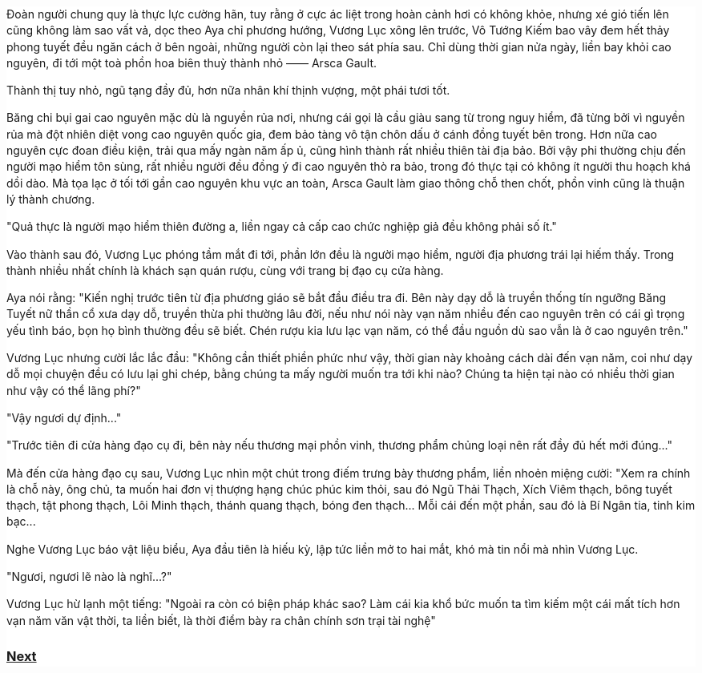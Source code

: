 Đoàn người chung quy là thực lực cường hãn, tuy rằng ở cực ác liệt trong hoàn cảnh hơi có không khỏe, nhưng xé gió tiến lên cũng không làm sao vất vả, dọc theo Aya chỉ phương hướng, Vương Lục xông lên trước, Vô Tướng Kiếm bao vây đem hết thảy phong tuyết đều ngăn cách ở bên ngoài, những người còn lại theo sát phía sau. Chỉ dùng thời gian nửa ngày, liền bay khỏi cao nguyên, đi tới một toà phồn hoa biên thuỳ thành nhỏ —— Arsca Gault.

Thành thị tuy nhỏ, ngũ tạng đầy đủ, hơn nữa nhân khí thịnh vượng, một phái tươi tốt.

Băng chi bụi gai cao nguyên mặc dù là nguyền rủa nơi, nhưng cái gọi là cầu giàu sang từ trong nguy hiểm, đã từng bởi vì nguyền rủa mà đột nhiên diệt vong cao nguyên quốc gia, đem bảo tàng vô tận chôn dấu ở cánh đồng tuyết bên trong. Hơn nữa cao nguyên cực đoan điều kiện, trải qua mấy ngàn năm ấp ủ, cũng hình thành rất nhiều thiên tài địa bảo. Bởi vậy phi thường chịu đến người mạo hiểm tôn sùng, rất nhiều người đều đồng ý đi cao nguyên thò ra bảo, trong đó thực tại có không ít người thu hoạch khá dồi dào. Mà tọa lạc ở tối tới gần cao nguyên khu vực an toàn, Arsca Gault làm giao thông chỗ then chốt, phồn vinh cũng là thuận lý thành chương.

"Quả thực là người mạo hiểm thiên đường a, liền ngay cả cấp cao chức nghiệp giả đều không phải số ít."

Vào thành sau đó, Vương Lục phóng tầm mắt đi tới, phần lớn đều là người mạo hiểm, người địa phương trái lại hiếm thấy. Trong thành nhiều nhất chính là khách sạn quán rượu, cùng với trang bị đạo cụ cửa hàng.

Aya nói rằng: "Kiến nghị trước tiên từ địa phương giáo sẽ bắt đầu điều tra đi. Bên này dạy dỗ là truyền thống tín ngưỡng Băng Tuyết nữ thần cổ xưa dạy dỗ, truyền thừa phi thường lâu đời, nếu như nói này vạn năm nhiều đến cao nguyên trên có cái gì trọng yếu tình báo, bọn họ bình thường đều sẽ biết. Chén rượu kia lưu lạc vạn năm, có thể đầu nguồn dù sao vẫn là ở cao nguyên trên."

Vương Lục nhưng cười lắc lắc đầu: "Không cần thiết phiền phức như vậy, thời gian này khoảng cách dài đến vạn năm, coi như dạy dỗ mọi chuyện đều có lưu lại ghi chép, bằng chúng ta mấy người muốn tra tới khi nào? Chúng ta hiện tại nào có nhiều thời gian như vậy có thể lãng phí?"

"Vậy ngươi dự định..."

"Trước tiên đi cửa hàng đạo cụ đi, bên này nếu thương mại phồn vinh, thương phẩm chủng loại nên rất đầy đủ hết mới đúng..."

Mà đến cửa hàng đạo cụ sau, Vương Lục nhìn một chút trong điếm trưng bày thương phẩm, liền nhoẻn miệng cười: "Xem ra chính là chỗ này, ông chủ, ta muốn hai đơn vị thượng hạng chúc phúc kim thỏi, sau đó Ngũ Thải Thạch, Xích Viêm thạch, bông tuyết thạch, tật phong thạch, Lôi Minh thạch, thánh quang thạch, bóng đen thạch... Mỗi cái đến một phần, sau đó là Bí Ngân tia, tinh kim bạc...

Nghe Vương Lục báo vật liệu biểu, Aya đầu tiên là hiếu kỳ, lập tức liền mở to hai mắt, khó mà tin nổi mà nhìn Vương Lục.

"Ngươi, ngươi lẽ nào là nghĩ...?"

Vương Lục hừ lạnh một tiếng: "Ngoài ra còn có biện pháp khác sao? Làm cái kia khổ bức muốn ta tìm kiếm một cái mất tích hơn vạn năm văn vật thời, ta liền biết, là thời điểm bày ra chân chính sơn trại tài nghệ"

### [Next](./chuong-328.html)

